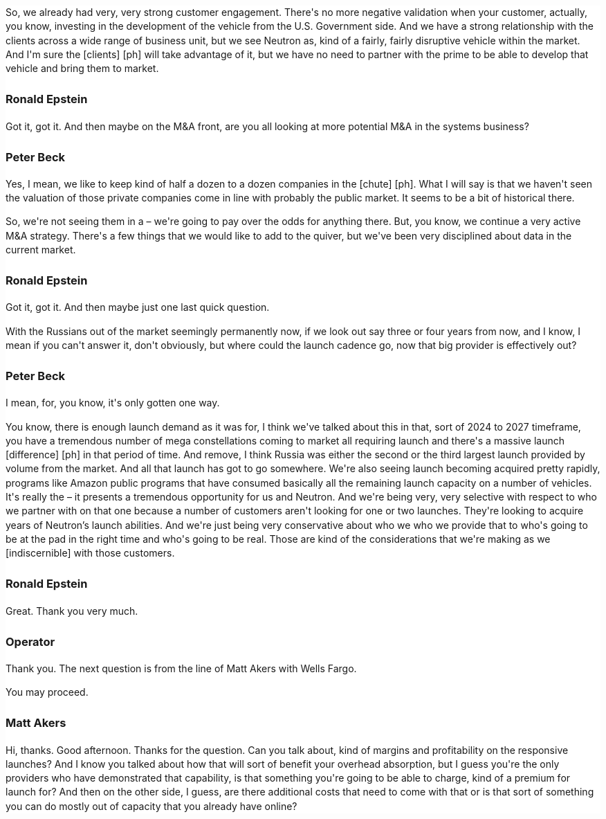 So, we already had very, very strong customer engagement. There's no more negative validation when your customer, actually, you know, investing in the development of the vehicle from the U.S. Government side. And we have a strong relationship with the clients across a wide range of business unit, but we see Neutron as, kind of a fairly, fairly disruptive vehicle within the market. And I'm sure the [clients] [ph] will take advantage of it, but we have no need to partner with the prime to be able to develop that vehicle and bring them to market.

### Ronald Epstein
Got it, got it. And then maybe on the M&A front, are you all looking at more potential M&A in the systems business?

### Peter Beck
Yes, I mean, we like to keep kind of half a dozen to a dozen companies in the [chute] [ph]. What I will say is that we haven't seen the valuation of those private companies come in line with probably the public market. It seems to be a bit of historical there.

So, we're not seeing them in a – we're going to pay over the odds for anything there. But, you know, we continue a very active M&A strategy. There's a few things that we would like to add to the quiver, but we've been very disciplined about data in the current market.

### Ronald Epstein
Got it, got it. And then maybe just one last quick question.

With the Russians out of the market seemingly permanently now, if we look out say three or four years from now, and I know, I mean if you can't answer it, don't obviously, but where could the launch cadence go, now that big provider is effectively out?

### Peter Beck
I mean, for, you know, it's only gotten one way.

You know, there is enough launch demand as it was for, I think we've talked about this in that, sort of 2024 to 2027 timeframe, you have a tremendous number of mega constellations coming to market all requiring launch and there's a massive launch [difference] [ph] in that period of time. And remove, I think Russia was either the second or the third largest launch provided by volume from the market. And all that launch has got to go somewhere. We're also seeing launch becoming acquired pretty rapidly, programs like Amazon public programs that have consumed basically all the remaining launch capacity on a number of vehicles. It's really the – it presents a tremendous opportunity for us and Neutron. And we're being very, very selective with respect to who we partner with on that one because a number of customers aren't looking for one or two launches. They're looking to acquire years of Neutron’s launch abilities. And we're just being very conservative about who we who we provide that to who's going to be at the pad in the right time and who's going to be real. Those are kind of the considerations that we're making as we [indiscernible] with those customers.

### Ronald Epstein
Great. Thank you very much.

### Operator
Thank you. The next question is from the line of Matt Akers with Wells Fargo.

You may proceed.

### Matt Akers
Hi, thanks. Good afternoon. Thanks for the question. Can you talk about, kind of margins and profitability on the responsive launches? And I know you talked about how that will sort of benefit your overhead absorption, but I guess you're the only providers who have demonstrated that capability, is that something you're going to be able to charge, kind of a premium for launch for? And then on the other side, I guess, are there additional costs that need to come with that or is that sort of something you can do mostly out of capacity that you already have online?

